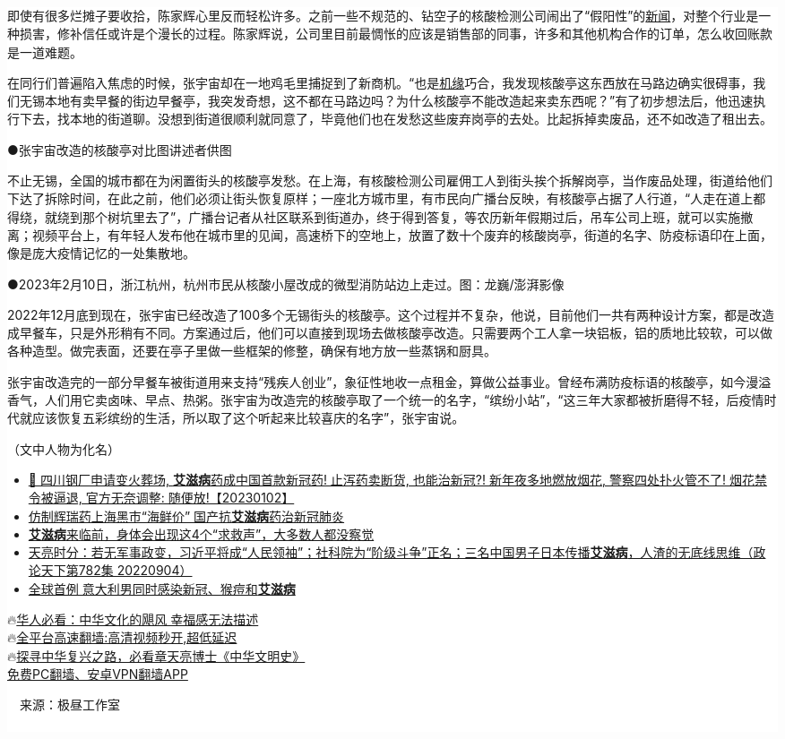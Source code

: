 <p>即使有很多烂摊子要收拾，陈家辉心里反而轻松许多。之前一些不规范的、钻空子的核酸检测公司闹出了“假阳性”的<span class='wp_keywordlink_affiliate'><a href="https://www.bannedbook.org/" title="新闻">新闻</a></span>，对整个行业是一种损害，修补信任或许是个漫长的过程。陈家辉说，公司里目前最惆怅的应该是销售部的同事，许多和其他机构合作的订单，怎么收回账款是一道难题。</p> <p>在同行们普遍陷入焦虑的时候，张宇宙却在一地鸡毛里捕捉到了新商机。“也是<span class='wp_keywordlink'><a href="https://www.bannedbook.org/forum11/topic248.html" title="禁片：情为何物？生死相许？自由电影《机缘》下载、在线观看" target="_blank">机缘</a></span>巧合，我发现核酸亭这东西放在马路边确实很碍事，我们无锡本地有卖早餐的街边早餐亭，我突发奇想，这不都在马路边吗？为什么核酸亭不能改造起来卖东西呢？”有了初步想法后，他迅速执行下去，找本地的街道聊。没想到街道很顺利就同意了，毕竟他们也在发愁这些废弃岗亭的去处。比起拆掉卖废品，还不如改造了租出去。</p> <p>●张宇宙改造的核酸亭对比图讲述者供图</p> <p>不止无锡，全国的城市都在为闲置街头的核酸亭发愁。在上海，有核酸检测公司雇佣工人到街头挨个拆解岗亭，当作废品处理，街道给他们下达了拆除时间，在此之前，他们必须让街头恢复原样；一座北方城市里，有市民向广播台反映，有核酸亭占据了人行道，“人走在道上都得绕，就绕到那个树坑里去了”，广播台记者从社区联系到街道办，终于得到答复，等农历新年假期过后，吊车公司上班，就可以实施撤离；视频平台上，有年轻人发布他在城市里的见闻，高速桥下的空地上，放置了数十个废弃的核酸岗亭，街道的名字、防疫标语印在上面，像是庞大疫情记忆的一处集散地。</p> <p>●2023年2月10日，浙江杭州，杭州市民从核酸小屋改成的微型消防站边上走过。图：龙巍/澎湃影像</p> <p>2022年12月底到现在，张宇宙已经改造了100多个无锡街头的核酸亭。这个过程并不复杂，他说，目前他们一共有两种设计方案，都是改造成早餐车，只是外形稍有不同。方案通过后，他们可以直接到现场去做核酸亭改造。只需要两个工人拿一块铝板，铝的质地比较软，可以做各种造型。做完表面，还要在亭子里做一些框架的修整，确保有地方放一些蒸锅和厨具。</p> <p>张宇宙改造完的一部分早餐车被街道用来支持“残疾人创业”，象征性地收一点租金，算做公益事业。曾经布满防疫标语的核酸亭，如今漫溢香气，人们用它卖卤味、早点、热粥。张宇宙为改造完的核酸亭取了一个统一的名字，“缤纷小站”，“这三年大家都被折磨得不轻，后疫情时代就应该恢复五彩缤纷的生活，所以取了这个听起来比较喜庆的名字”，张宇宙说。</p> <p>（文中人物为化名）</p> <ul class='op-related-articles' title='相关阅读'> <li><a href='https://www.bannedbook.org/bnews/sohnews/20230102/1831181.html' target='_blank'>🔴 四川钢厂申请变火葬场, <b>艾滋病</b>药成中国首款新冠药! 止泻药卖断货, 也能治新冠?! 新年夜多地燃放烟花, 警察四处扑火管不了! 烟花禁令被逼退, 官方无奈调整: 随便放!【20230102】</a></li> <li><a href='https://www.bannedbook.org/bnews/ssgc/20221228/1829163.html' target='_blank'>仿制辉瑞药上海黑市“海鲜价” 国产抗<b>艾滋病</b>药治新冠肺炎</a></li> <li><a href='https://www.bannedbook.org/bnews/health/20221031/1804484.html' target='_blank'><b>艾滋病</b>来临前，身体会出现这4个“求救声”，大多数人都没察觉</a></li> <li><a href='https://www.bannedbook.org/bnews/cbnews/20220905/1780588.html' target='_blank'>天亮时分：若无军事政变，习近平将成“人民领袖”；社科院为“阶级斗争”正名；三名中国男子日本传播<b>艾滋病</b>，人渣的无底线思维（政论天下第782集 20220904）</a></li> <li><a href='https://www.bannedbook.org/bnews/cnnews/20220824/1775802.html' target='_blank'>全球首例 意大利男同时感染新冠、猴痘和<b>艾滋病</b></a></li> </ul> <p class="texttj"> 🔥<a href="https://www.bannedbook.org/bnews/comments/20220220/1694796.html" target="_blank">华人必看：中华文化的飓风 幸福感无法描述</a><br/> 🔥<a href="https://github.com/bannedbook/fanqiang/wiki/V2ray%E6%9C%BA%E5%9C%BA" target="_blank">全平台高速翻墙:高清视频秒开,超低延迟</a><br/> 🔥<a href="https://www.bannedbook.org/bnews/comments/20220808/1768773.html" target="_blank">探寻中华复兴之路，必看章天亮博士《中华文明史》</a><br/> <a href="https://github.com/bannedbook/fanqiang/wiki/%E7%A6%81%E9%97%BB%E7%BD%91%E5%AE%89%E5%8D%93%E7%BF%BB%E5%A2%99%E6%96%B0%E9%97%BBAPP" target="_blank">免费PC翻墙、安卓VPN翻墙APP</a><br/> </p><p class="src-info">　来源：极昼工作室 </p> <a name='sharetosocial'></a> <div style="margin-bottom:5px;padding-bottom:5px;clear:both"> <div id="archive-pix-1" class="banner-ads">  <div id="27602x728x90x621x_ADSLOT1" clicktrack="%%CLICK_URL_ESC%%"></div>   </div> <div id="archive-pix-2" class="banner-ads">  <div id="27556x300x250x621x_ADSLOT1" clicktrack="%%CLICK_URL_ESC%%" style="margin:0 auto;text-align:center"></div>   </div> </div>  <div id="archive-pix-1" class="banner-ads">  <div id="27603x728x90x621x_ADSLOT1" clicktrack="%%CLICK_URL_ESC%%"></div>   </div> </div> 